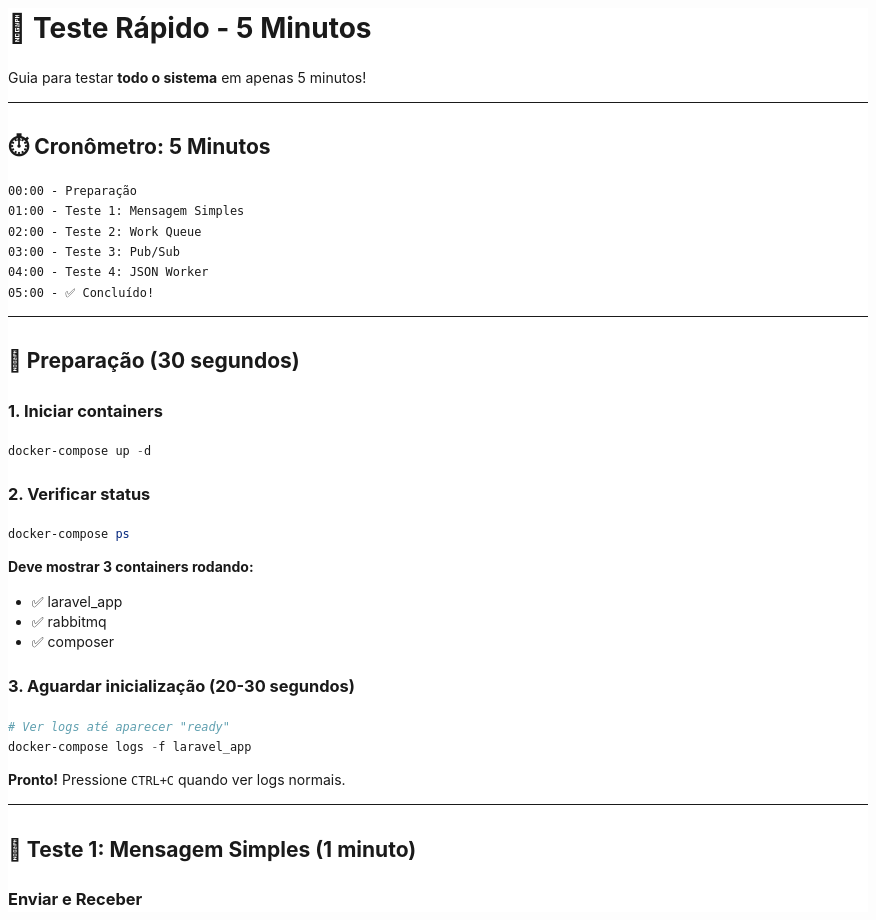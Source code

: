 # 🧪 Teste Rápido - 5 Minutos

Guia para testar **todo o sistema** em apenas 5 minutos!

---

## ⏱️ Cronômetro: 5 Minutos

```
00:00 - Preparação
01:00 - Teste 1: Mensagem Simples
02:00 - Teste 2: Work Queue
03:00 - Teste 3: Pub/Sub
04:00 - Teste 4: JSON Worker
05:00 - ✅ Concluído!
```

---

## 🚀 Preparação (30 segundos)

### 1. Iniciar containers

```powershell
docker-compose up -d
```

### 2. Verificar status

```powershell
docker-compose ps
```

**Deve mostrar 3 containers rodando:**
- ✅ laravel_app
- ✅ rabbitmq
- ✅ composer

### 3. Aguardar inicialização (20-30 segundos)

```powershell
# Ver logs até aparecer "ready"
docker-compose logs -f laravel_app
```

**Pronto!** Pressione `CTRL+C` quando ver logs normais.

---

## 📨 Teste 1: Mensagem Simples (1 minuto)

### Enviar e Receber
